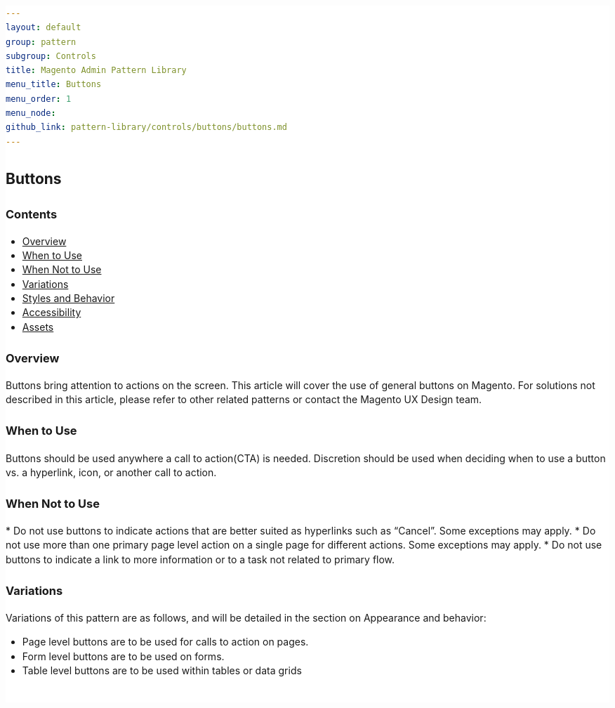 ```yaml
---
layout: default
group: pattern
subgroup: Controls
title: Magento Admin Pattern Library
menu_title: Buttons
menu_order: 1
menu_node: 
github_link: pattern-library/controls/buttons/buttons.md
---
```

<h2> Buttons </h2>

<h3> Contents </h3>

* <a href="#overview">Overview</a>
* <a href="#when-to-use">When to Use</a>
* <a href="#when-not-to-use">When Not to Use</a>
* <a href="#variations">Variations</a>
* <a href="#style_behavior">Styles and Behavior</a>
* <a href="#accessibility">Accessibility</a>
* <a href="#assets">Assets</a>


<h3 id="overview">Overview</h3>

Buttons bring attention to actions on the screen. This article will cover the use of general buttons on Magento. 
For solutions not described in this article, please refer to other related patterns or contact the Magento UX Design team.


<h3 id="when-to-use">When to Use</h3>
Buttons should be used anywhere a call to action(CTA) is needed. Discretion should be
used when deciding when to use a button vs. a hyperlink, icon, or another call to action.


<h3 id="when-not-to-use">When Not to Use</h3>
* Do not use buttons to indicate actions that are better suited as hyperlinks such     
  as “Cancel”. Some exceptions may apply.
* Do not use more than one primary page level action on a single page for 
  different actions. Some exceptions may apply.
* Do not use buttons to indicate a link to more information or to a task not related 
  to primary flow.

<h3 id="variations">Variations</h3>

Variations of this pattern are as follows, and will be detailed in the section on Appearance and behavior:

* Page level buttons are to be used for calls to action on pages.
* Form level buttons are to be used on forms.
* Table level buttons are to be used within tables or data grids

<br>
